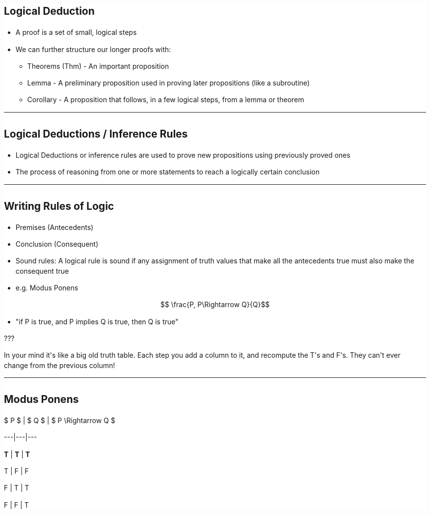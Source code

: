 
## Logical Deduction

- A proof is a set of small, logical steps

- We can further structure our longer proofs with:

    - Theorems (Thm) - An important proposition

    - Lemma - A preliminary proposition used in proving later propositions (like a subroutine)

    - Corollary - A proposition that follows, in a few logical steps, from a lemma or theorem

---

## Logical Deductions / Inference Rules

- Logical Deductions or inference rules are used to prove new propositions using previously proved ones

- The process of reasoning from one or more statements to reach a logically certain conclusion

---

## Writing Rules of Logic

- Premises (Antecedents)

- Conclusion (Consequent)

- Sound rules: A logical rule is sound if any assignment of truth values that make all the antecedents true must also make the consequent true

- e.g. Modus Ponens

$$ \frac{P, P\Rightarrow Q}{Q}$$

- "if P is true, and P implies Q is true, then Q is true"

???

In your mind it's like a big old truth table. Each step you add a column to it, and recompute the T's and F's. They can't ever change from the previous column!

---

## Modus Ponens

$ P $ | $ Q $ | $ P \Rightarrow Q $  

---|---|---

**T** | **T** | **T**

T | F | F

F | T | T

F | F | T
